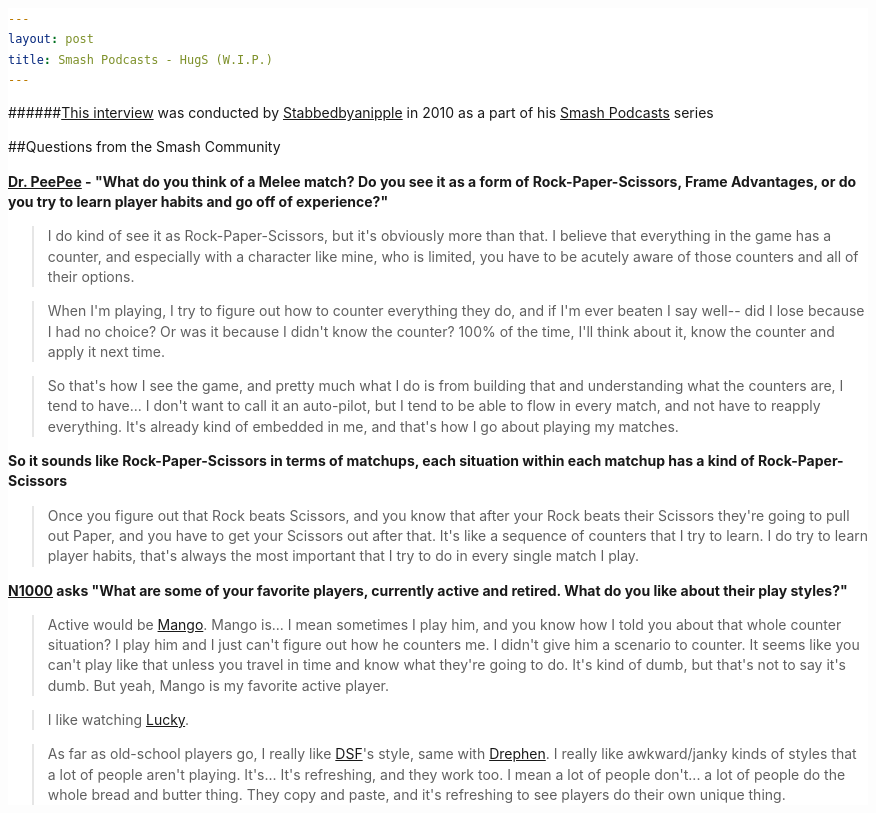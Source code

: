 ```yaml
---
layout: post
title: Smash Podcasts - HugS (W.I.P.)
---
```


<iframe width="560" height="315" src="https://www.youtube.com/embed/videoseries?list=PL8LImNJNRATCS-Lsb9drI6_dMamUAimCi" frameborder="0" allowfullscreen></iframe>

######[This interview](https://youtu.be/Dn6Qx00DSlI?list=PL8LImNJNRATCS-Lsb9drI6_dMamUAimCi) was conducted by [Stabbedbyanipple](http://smashboards.com/members/stabbedbyanipple.138982/) in 2010 as a part of his [Smash Podcasts](http://smashboards.com/threads/smash-podcasts-ask-s2j-questions.269017/) series

##Questions from the Smash Community

**[Dr. PeePee](http://smashboards.com/members/dr-peepee.74236/) - "What do you think of a Melee match? Do you see it as a form of Rock-Paper-Scissors, Frame Advantages, or do you try to learn player habits and go off of experience?"**  

>I do kind of see it as Rock-Paper-Scissors, but it's obviously more than that. I believe that everything in the game has a counter, and especially with a character like mine, who is limited, you have to be acutely aware of those counters and all of their options.  

>When I'm playing, I try to figure out how to counter everything they do, and if I'm ever beaten I say well-- did I lose because I had no choice? Or was it because I didn't know the counter? 100% of the time, I'll think about it, know the counter and apply it next time.   

>So that's how I see the game, and pretty much what I do is from building that and understanding what the counters are, I tend to have... I don't want to call it an auto-pilot, but I tend to be able to flow in every match, and not have to reapply everything. It's already kind of embedded in me, and that's how I go about playing my matches.  

**So it sounds like Rock-Paper-Scissors in terms of matchups, each situation within each matchup has a kind of Rock-Paper-Scissors**  

>Once you figure out that Rock beats Scissors, and you know that after your Rock beats their Scissors they're going to pull out Paper, and you have to get your Scissors out after that. It's like a sequence of counters that I try to learn. I do try to learn player habits, that's always the most important that I try to do in every single match I play.

**[N1000](http://smashboards.com/members/n1000.164945/) asks "What are some of your favorite players, currently active and retired. What do you like about their play styles?"**  

>Active would be [Mango](http://www.ssbwiki.com/Smasher:mango). Mango is... I mean sometimes I play him, and you know how I told you about that whole counter situation? I play him and I just can't figure out how he counters me. I didn't give him a scenario to counter. It seems like you can't play like that unless you travel in time and know what they're going to do. It's kind of dumb, but that's not to say it's dumb. But yeah, Mango is my favorite active player.  

>I like watching [Lucky](http://www.ssbwiki.com/Smasher:Lucky).  

>As far as old-school players go, I really like [DSF](http://www.ssbwiki.com/Smasher:DSF)'s style, same with [Drephen](http://www.ssbwiki.com/Drephen). I really like awkward/janky kinds of styles that a lot of people aren't playing. It's... It's refreshing, and they work too. I mean a lot of people don't... a lot of people do the whole bread and butter thing. They copy and paste, and it's refreshing to see players do their own unique thing.  
